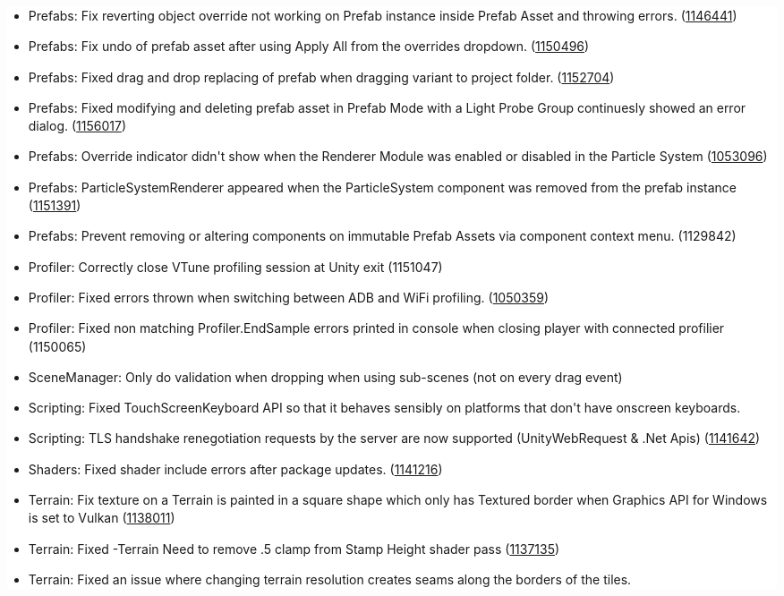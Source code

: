 *   Prefabs: Fix reverting object override not working on Prefab instance inside Prefab Asset and throwing errors. ([1146441](https://issuetracker.unity3d.com/issues/cannot-revert-changes-to-prefab-variants-when-the-prefab-variant-is-edited-via-project-view))
    
*   Prefabs: Fix undo of prefab asset after using Apply All from the overrides dropdown. ([1150496](https://issuetracker.unity3d.com/issues/improved-prefabs-duplicate-prefab-gets-created-when-undo-is-pressed-after-applying-override-to-nested-prefabs))
    
*   Prefabs: Fixed drag and drop replacing of prefab when dragging variant to project folder. ([1152704](https://issuetracker.unity3d.com/issues/namebased-replace-prevents-creation-of-prefab-variant-when-using-drag-and-drop))
    
*   Prefabs: Fixed modifying and deleting prefab asset in Prefab Mode with a Light Probe Group continuesly showed an error dialog. ([1156017](https://issuetracker.unity3d.com/issues/improved-prefabs-editor-breaks-down-on-exiting-prefab-mode-of-light-probe-prefab-if-prefab-is-deleted-from-the-project-view))
    
*   Prefabs: Override indicator didn't show when the Renderer Module was enabled or disabled in the Particle System ([1053096](https://issuetracker.unity3d.com/issues/improved-prefab-override-indicator-wont-show-when-the-renderer-module-is-enabled-or-disabled-in-the-particle-system))
    
*   Prefabs: ParticleSystemRenderer appeared when the ParticleSystem component was removed from the prefab instance ([1151391](https://issuetracker.unity3d.com/issues/particlesystemrenderer-appears-when-particlesystem-component-is-removed-from-prefab-instance))
    
*   Prefabs: Prevent removing or altering components on immutable Prefab Assets via component context menu. (1129842)
    
*   Profiler: Correctly close VTune profiling session at Unity exit (1151047)
    
*   Profiler: Fixed errors thrown when switching between ADB and WiFi profiling. ([1050359](https://issuetracker.unity3d.com/issues/profiler-errors-are-thrown-when-switching-to-adb-profiling-from-wifi-profiling))
    
*   Profiler: Fixed non matching Profiler.EndSample errors printed in console when closing player with connected profilier (1150065)
    
*   SceneManager: Only do validation when dropping when using sub-scenes (not on every drag event)
    
*   Scripting: Fixed TouchScreenKeyboard API so that it behaves sensibly on platforms that don't have onscreen keyboards.
    
*   Scripting: TLS handshake renegotiation requests by the server are now supported (UnityWebRequest & .Net Apis) ([1141642](https://issuetracker.unity3d.com/issues/rest-request-to-ssl-server-failed-to-receive-data))
    
*   Shaders: Fixed shader include errors after package updates. ([1141216](https://issuetracker.unity3d.com/issues/shader-error-causes-screen-to-go-black-when-postprocessing-is-on))
    
*   Terrain: Fix texture on a Terrain is painted in a square shape which only has Textured border when Graphics API for Windows is set to Vulkan ([1138011](https://issuetracker.unity3d.com/issues/texture-on-a-terrain-is-painted-jittery-when-graphics-apis-for-windows-is-set-to-vulkan))
    
*   Terrain: Fixed -Terrain Need to remove .5 clamp from Stamp Height shader pass ([1137135](https://issuetracker.unity3d.com/issues/terrain-need-to-remove-5-clamp-from-stamp-height-shader-pass))
    
*   Terrain: Fixed an issue where changing terrain resolution creates seams along the borders of the tiles.
    